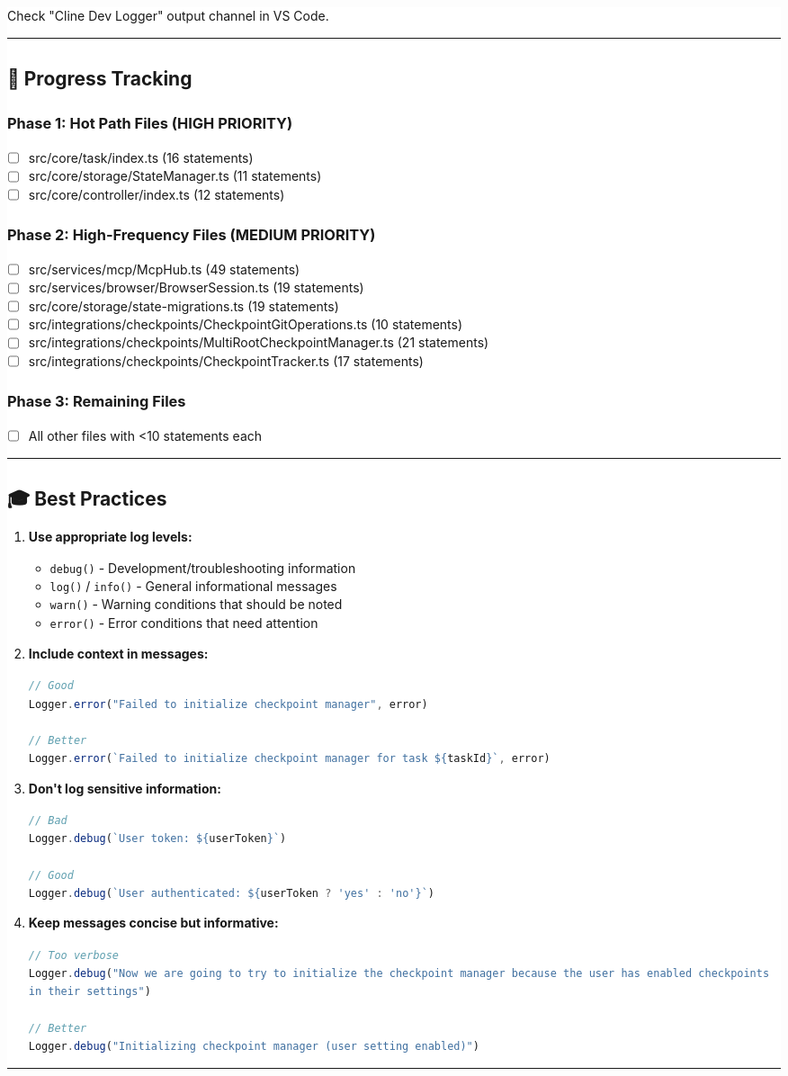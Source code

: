 Check "Cline Dev Logger" output channel in VS Code.

---

## 📝 Progress Tracking

### Phase 1: Hot Path Files (HIGH PRIORITY)
- [ ] src/core/task/index.ts (16 statements)
- [ ] src/core/storage/StateManager.ts (11 statements)
- [ ] src/core/controller/index.ts (12 statements)

### Phase 2: High-Frequency Files (MEDIUM PRIORITY)
- [ ] src/services/mcp/McpHub.ts (49 statements)
- [ ] src/services/browser/BrowserSession.ts (19 statements)
- [ ] src/core/storage/state-migrations.ts (19 statements)
- [ ] src/integrations/checkpoints/CheckpointGitOperations.ts (10 statements)
- [ ] src/integrations/checkpoints/MultiRootCheckpointManager.ts (21 statements)
- [ ] src/integrations/checkpoints/CheckpointTracker.ts (17 statements)

### Phase 3: Remaining Files
- [ ] All other files with <10 statements each

---

## 🎓 Best Practices

1. **Use appropriate log levels:**
   - `debug()` - Development/troubleshooting information
   - `log()` / `info()` - General informational messages
   - `warn()` - Warning conditions that should be noted
   - `error()` - Error conditions that need attention

2. **Include context in messages:**
   ```typescript
   // Good
   Logger.error("Failed to initialize checkpoint manager", error)
   
   // Better
   Logger.error(`Failed to initialize checkpoint manager for task ${taskId}`, error)
   ```

3. **Don't log sensitive information:**
   ```typescript
   // Bad
   Logger.debug(`User token: ${userToken}`)
   
   // Good
   Logger.debug(`User authenticated: ${userToken ? 'yes' : 'no'}`)
   ```

4. **Keep messages concise but informative:**
   ```typescript
   // Too verbose
   Logger.debug("Now we are going to try to initialize the checkpoint manager because the user has enabled checkpoints in their settings")
   
   // Better
   Logger.debug("Initializing checkpoint manager (user setting enabled)")
   ```

---